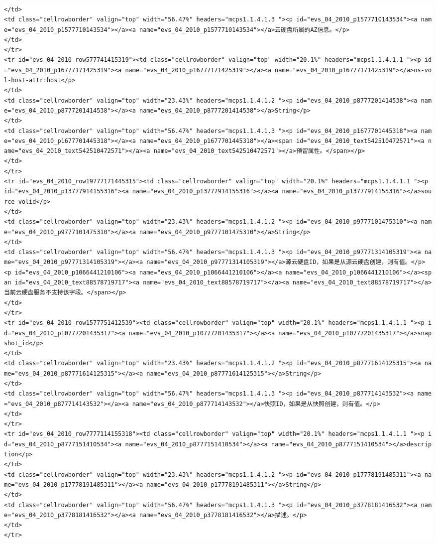     </td>
    <td class="cellrowborder" valign="top" width="56.47%" headers="mcps1.1.4.1.3 "><p id="evs_04_2010_p1577710143534"><a name="evs_04_2010_p1577710143534"></a><a name="evs_04_2010_p1577710143534"></a>云硬盘所属的AZ信息。</p>
    </td>
    </tr>
    <tr id="evs_04_2010_row577741415319"><td class="cellrowborder" valign="top" width="20.1%" headers="mcps1.1.4.1.1 "><p id="evs_04_2010_p16777171425319"><a name="evs_04_2010_p16777171425319"></a><a name="evs_04_2010_p16777171425319"></a>os-vol-host-attr:host</p>
    </td>
    <td class="cellrowborder" valign="top" width="23.43%" headers="mcps1.1.4.1.2 "><p id="evs_04_2010_p8777201414538"><a name="evs_04_2010_p8777201414538"></a><a name="evs_04_2010_p8777201414538"></a>String</p>
    </td>
    <td class="cellrowborder" valign="top" width="56.47%" headers="mcps1.1.4.1.3 "><p id="evs_04_2010_p1677701445318"><a name="evs_04_2010_p1677701445318"></a><a name="evs_04_2010_p1677701445318"></a><span id="evs_04_2010_text542510472571"><a name="evs_04_2010_text542510472571"></a><a name="evs_04_2010_text542510472571"></a>预留属性。</span></p>
    </td>
    </tr>
    <tr id="evs_04_2010_row19777171445315"><td class="cellrowborder" valign="top" width="20.1%" headers="mcps1.1.4.1.1 "><p id="evs_04_2010_p13777914155316"><a name="evs_04_2010_p13777914155316"></a><a name="evs_04_2010_p13777914155316"></a>source_volid</p>
    </td>
    <td class="cellrowborder" valign="top" width="23.43%" headers="mcps1.1.4.1.2 "><p id="evs_04_2010_p9777101475310"><a name="evs_04_2010_p9777101475310"></a><a name="evs_04_2010_p9777101475310"></a>String</p>
    </td>
    <td class="cellrowborder" valign="top" width="56.47%" headers="mcps1.1.4.1.3 "><p id="evs_04_2010_p97771314105319"><a name="evs_04_2010_p97771314105319"></a><a name="evs_04_2010_p97771314105319"></a>源云硬盘ID，如果是从源云硬盘创建，则有值。</p>
    <p id="evs_04_2010_p1066441210106"><a name="evs_04_2010_p1066441210106"></a><a name="evs_04_2010_p1066441210106"></a><span id="evs_04_2010_text88578719717"><a name="evs_04_2010_text88578719717"></a><a name="evs_04_2010_text88578719717"></a>当前云硬盘服务不支持该字段。</span></p>
    </td>
    </tr>
    <tr id="evs_04_2010_row1577751412539"><td class="cellrowborder" valign="top" width="20.1%" headers="mcps1.1.4.1.1 "><p id="evs_04_2010_p10777201435317"><a name="evs_04_2010_p10777201435317"></a><a name="evs_04_2010_p10777201435317"></a>snapshot_id</p>
    </td>
    <td class="cellrowborder" valign="top" width="23.43%" headers="mcps1.1.4.1.2 "><p id="evs_04_2010_p87771614125315"><a name="evs_04_2010_p87771614125315"></a><a name="evs_04_2010_p87771614125315"></a>String</p>
    </td>
    <td class="cellrowborder" valign="top" width="56.47%" headers="mcps1.1.4.1.3 "><p id="evs_04_2010_p877714143532"><a name="evs_04_2010_p877714143532"></a><a name="evs_04_2010_p877714143532"></a>快照ID，如果是从快照创建，则有值。</p>
    </td>
    </tr>
    <tr id="evs_04_2010_row7777114155318"><td class="cellrowborder" valign="top" width="20.1%" headers="mcps1.1.4.1.1 "><p id="evs_04_2010_p8777151410534"><a name="evs_04_2010_p8777151410534"></a><a name="evs_04_2010_p8777151410534"></a>description</p>
    </td>
    <td class="cellrowborder" valign="top" width="23.43%" headers="mcps1.1.4.1.2 "><p id="evs_04_2010_p17778191485311"><a name="evs_04_2010_p17778191485311"></a><a name="evs_04_2010_p17778191485311"></a>String</p>
    </td>
    <td class="cellrowborder" valign="top" width="56.47%" headers="mcps1.1.4.1.3 "><p id="evs_04_2010_p3778181416532"><a name="evs_04_2010_p3778181416532"></a><a name="evs_04_2010_p3778181416532"></a>描述。</p>
    </td>
    </tr>